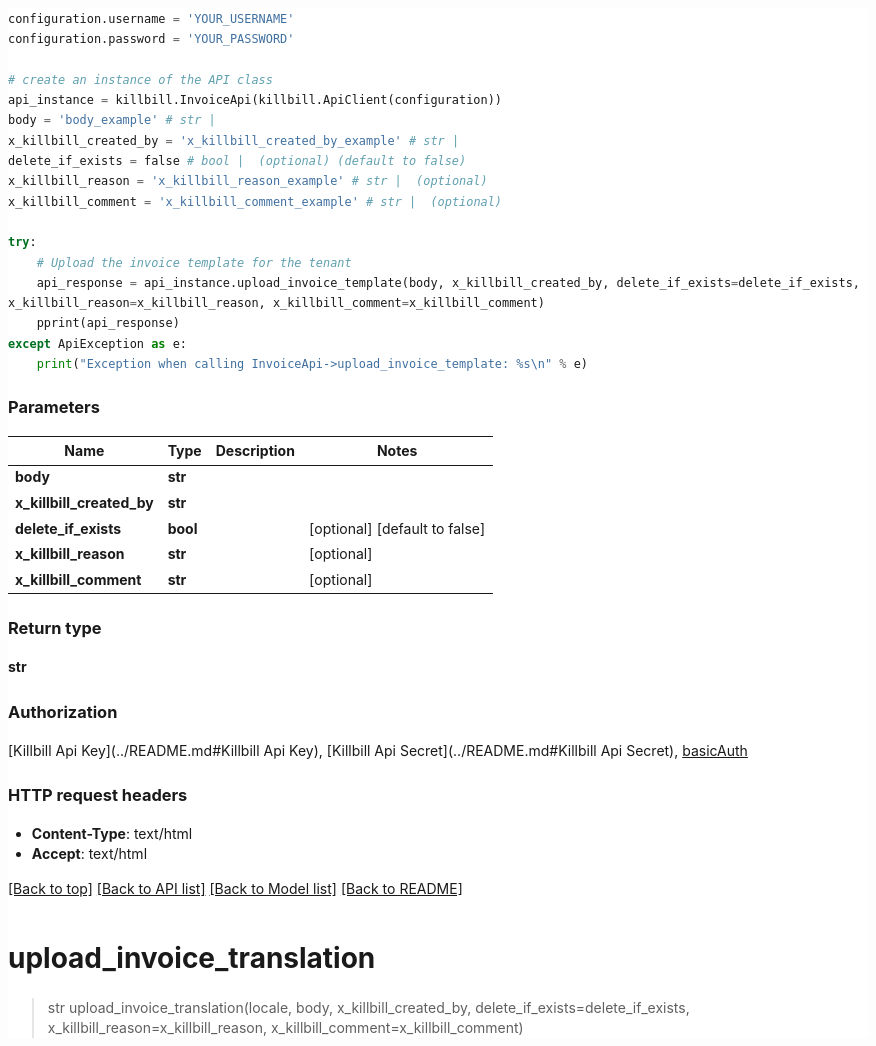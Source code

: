 ```python
configuration.username = 'YOUR_USERNAME'
configuration.password = 'YOUR_PASSWORD'

# create an instance of the API class
api_instance = killbill.InvoiceApi(killbill.ApiClient(configuration))
body = 'body_example' # str | 
x_killbill_created_by = 'x_killbill_created_by_example' # str | 
delete_if_exists = false # bool |  (optional) (default to false)
x_killbill_reason = 'x_killbill_reason_example' # str |  (optional)
x_killbill_comment = 'x_killbill_comment_example' # str |  (optional)

try:
    # Upload the invoice template for the tenant
    api_response = api_instance.upload_invoice_template(body, x_killbill_created_by, delete_if_exists=delete_if_exists, x_killbill_reason=x_killbill_reason, x_killbill_comment=x_killbill_comment)
    pprint(api_response)
except ApiException as e:
    print("Exception when calling InvoiceApi->upload_invoice_template: %s\n" % e)
```

### Parameters

Name | Type | Description  | Notes
------------- | ------------- | ------------- | -------------
 **body** | **str**|  | 
 **x_killbill_created_by** | **str**|  | 
 **delete_if_exists** | **bool**|  | [optional] [default to false]
 **x_killbill_reason** | **str**|  | [optional] 
 **x_killbill_comment** | **str**|  | [optional] 

### Return type

**str**

### Authorization

[Killbill Api Key](../README.md#Killbill Api Key), [Killbill Api Secret](../README.md#Killbill Api Secret), [basicAuth](../README.md#basicAuth)

### HTTP request headers

 - **Content-Type**: text/html
 - **Accept**: text/html

[[Back to top]](#) [[Back to API list]](../README.md#documentation-for-api-endpoints) [[Back to Model list]](../README.md#documentation-for-models) [[Back to README]](../README.md)

# **upload_invoice_translation**
> str upload_invoice_translation(locale, body, x_killbill_created_by, delete_if_exists=delete_if_exists, x_killbill_reason=x_killbill_reason, x_killbill_comment=x_killbill_comment)
